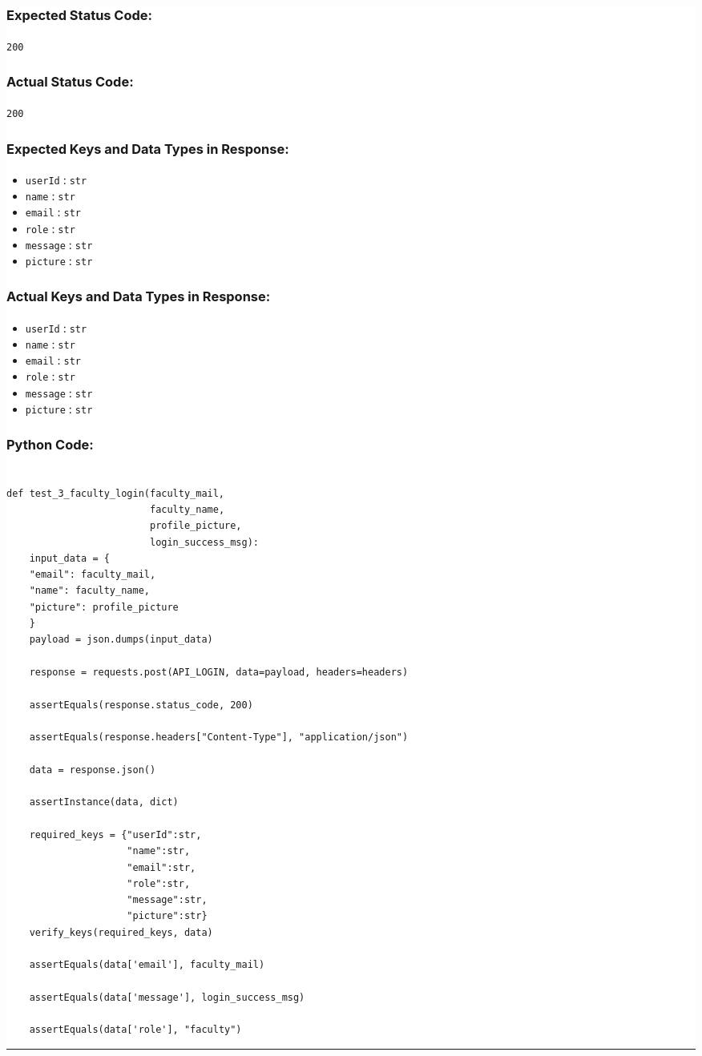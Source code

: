### Expected Status Code:
`200`

### Actual Status Code:
`200`

### Expected Keys and Data Types in Response:
- `userId` : `str`
- `name` : `str`
- `email` : `str`
- `role` : `str`
- `message` : `str`
- `picture` : `str`

### Actual Keys and Data Types in Response:
- `userId` : `str`
- `name` : `str`
- `email` : `str`
- `role` : `str`
- `message` : `str`
- `picture` : `str`

### Python Code:
```

def test_3_faculty_login(faculty_mail,
                         faculty_name,
                         profile_picture,
                         login_success_msg):
    input_data = {
    "email": faculty_mail,
    "name": faculty_name,
    "picture": profile_picture
    }
    payload = json.dumps(input_data)

    response = requests.post(API_LOGIN, data=payload, headers=headers)

    assertEquals(response.status_code, 200)
    
    assertEquals(response.headers["Content-Type"], "application/json")

    data = response.json()
    
    assertInstance(data, dict)

    required_keys = {"userId":str, 
                     "name":str, 
                     "email":str, 
                     "role":str, 
                     "message":str, 
                     "picture":str}
    verify_keys(required_keys, data)

    assertEquals(data['email'], faculty_mail)

    assertEquals(data['message'], login_success_msg)

    assertEquals(data['role'], "faculty")
```
---
